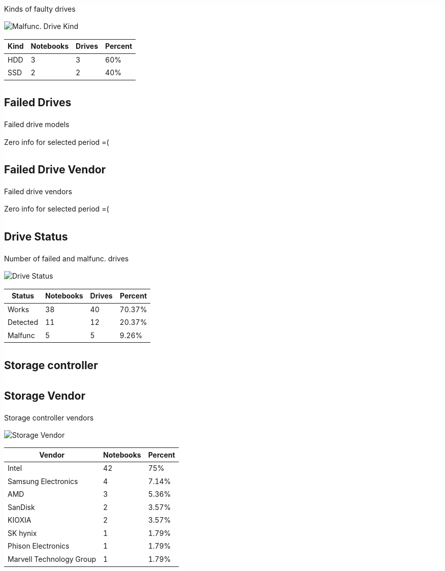 Kinds of faulty drives

![Malfunc. Drive Kind](./images/pie_chart_bsd/drive_malfunc_kind.svg)


| Kind | Notebooks | Drives | Percent |
|------|-----------|--------|---------|
| HDD  | 3         | 3      | 60%     |
| SSD  | 2         | 2      | 40%     |

Failed Drives
-------------

Failed drive models

Zero info for selected period =(

Failed Drive Vendor
-------------------

Failed drive vendors

Zero info for selected period =(

Drive Status
------------

Number of failed and malfunc. drives

![Drive Status](./images/pie_chart_bsd/drive_status.svg)


| Status   | Notebooks | Drives | Percent |
|----------|-----------|--------|---------|
| Works    | 38        | 40     | 70.37%  |
| Detected | 11        | 12     | 20.37%  |
| Malfunc  | 5         | 5      | 9.26%   |

Storage controller
------------------

Storage Vendor
--------------

Storage controller vendors

![Storage Vendor](./images/pie_chart_bsd/storage_vendor.svg)


| Vendor                   | Notebooks | Percent |
|--------------------------|-----------|---------|
| Intel                    | 42        | 75%     |
| Samsung Electronics      | 4         | 7.14%   |
| AMD                      | 3         | 5.36%   |
| SanDisk                  | 2         | 3.57%   |
| KIOXIA                   | 2         | 3.57%   |
| SK hynix                 | 1         | 1.79%   |
| Phison Electronics       | 1         | 1.79%   |
| Marvell Technology Group | 1         | 1.79%   |
